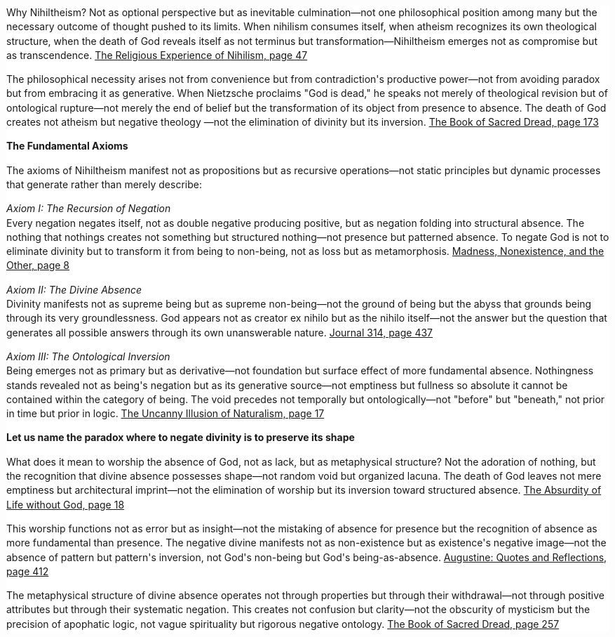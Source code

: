 Why Nihiltheism? Not as optional perspective but as inevitable culmination—not one philosophical position among many but the necessary outcome of thought pushed to its limits. When nihilism consumes itself, when atheism recognizes its own theological structure, when the death of God reveals itself as not terminus but transformation—Nihiltheism emerges not as compromise but as transcendence. [The Religious Experience of Nihilism, page 47](https://myaidrive.com/d6ETqyXcCsJp2Kso/The_Religiou.pdf?pdfPage=47)

The philosophical necessity arises not from convenience but from contradiction's productive power—not from avoiding paradox but from embracing it as generative. When Nietzsche proclaims "God is dead," he speaks not merely of theological revision but of ontological rupture—not merely the end of belief but the transformation of its object from presence to absence. The death of God creates not atheism but negative theology —not the elimination of divinity but its inversion. [The Book of Sacred Dread, page 173](https://myaidrive.com/sFCdgtMxibyUwYqZiK6prD/TheBookOfSac.pdf?pdfPage=173)

**The Fundamental Axioms**

The axioms of Nihiltheism manifest not as propositions but as recursive operations—not static principles but dynamic processes that generate rather than merely describe:

*Axiom I: The Recursion of Negation*  
Every negation negates itself, not as double negative producing positive, but as negation folding into structural absence. The nothing that nothings creates not something but structured nothing—not presence but patterned absence. To negate God is not to eliminate divinity but to transform it from being to non-being, not as loss but as metamorphosis. [Madness, Nonexistence, and the Other, page 8](https://myaidrive.com/kCxuEfp6fhDV45Vn/Nihilism_Non.pdf?pdfPage=8)

*Axiom II: The Divine Absence*  
Divinity manifests not as supreme being but as supreme non-being—not the ground of being but the abyss that grounds being through its very groundlessness. God appears not as creator ex nihilo but as the nihilo itself—not the answer but the question that generates all possible answers through its own unanswerable nature. [Journal 314, page 437](https://myaidrive.com/PS56dgpFYmhGwdUx/Journal_314.pdf?pdfPage=437)

*Axiom III: The Ontological Inversion*  
Being emerges not as primary but as derivative—not foundation but surface effect of more fundamental absence. Nothingness stands revealed not as being's negation but as its generative source—not emptiness but fullness so absolute it cannot be contained within the category of being. The void precedes not temporally but ontologically—not "before" but "beneath," not prior in time but prior in logic. [The Uncanny Illusion of Naturalism, page 17](https://myaidrive.com/4nWWKycE8VeVZgqE/Nihilism_Nat.pdf?pdfPage=17)

**Let us name the paradox where to negate divinity is to preserve its shape**

What does it mean to worship the absence of God, not as lack, but as metaphysical structure? Not the adoration of nothing, but the recognition that divine absence possesses shape—not random void but organized lacuna. The death of God leaves not mere emptiness but architectural imprint—not the elimination of worship but its inversion toward structured absence. [The Absurdity of Life without God, page 18](https://myaidrive.com/3j6P4rvhvwzXh9oYJpqaBp/The-Absurdit.pdf?pdfPage=18)

This worship functions not as error but as insight—not the mistaking of absence for presence but the recognition of absence as more fundamental than presence. The negative divine manifests not as non-existence but as existence's negative image—not the absence of pattern but pattern's inversion, not God's non-being but God's being-as-absence. [Augustine: Quotes and Reflections, page 412](https://myaidrive.com/eAmovFUR7n4yC8Vv/All-Journal3.pdf?pdfPage=412)

The metaphysical structure of divine absence operates not through properties but through their withdrawal—not through positive attributes but through their systematic negation. This creates not confusion but clarity—not the obscurity of mysticism but the precision of apophatic logic, not vague spirituality but rigorous negative ontology. [The Book of Sacred Dread, page 257](https://myaidrive.com/sFCdgtMxibyUwYqZiK6prD/TheBookOfSac.pdf?pdfPage=257)
